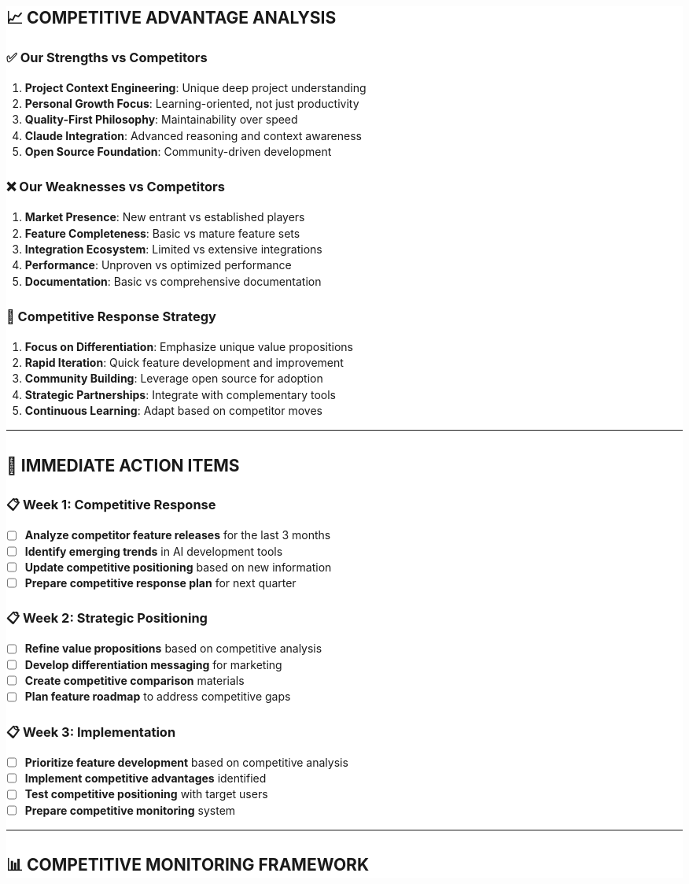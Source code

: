 ## 📈 **COMPETITIVE ADVANTAGE ANALYSIS**

### **✅ Our Strengths vs Competitors**
1. **Project Context Engineering**: Unique deep project understanding
2. **Personal Growth Focus**: Learning-oriented, not just productivity
3. **Quality-First Philosophy**: Maintainability over speed
4. **Claude Integration**: Advanced reasoning and context awareness
5. **Open Source Foundation**: Community-driven development

### **❌ Our Weaknesses vs Competitors**
1. **Market Presence**: New entrant vs established players
2. **Feature Completeness**: Basic vs mature feature sets
3. **Integration Ecosystem**: Limited vs extensive integrations
4. **Performance**: Unproven vs optimized performance
5. **Documentation**: Basic vs comprehensive documentation

### **🔄 Competitive Response Strategy**
1. **Focus on Differentiation**: Emphasize unique value propositions
2. **Rapid Iteration**: Quick feature development and improvement
3. **Community Building**: Leverage open source for adoption
4. **Strategic Partnerships**: Integrate with complementary tools
5. **Continuous Learning**: Adapt based on competitor moves

---

## 🎯 **IMMEDIATE ACTION ITEMS**

### **📋 Week 1: Competitive Response**
- [ ] **Analyze competitor feature releases** for the last 3 months
- [ ] **Identify emerging trends** in AI development tools
- [ ] **Update competitive positioning** based on new information
- [ ] **Prepare competitive response plan** for next quarter

### **📋 Week 2: Strategic Positioning**
- [ ] **Refine value propositions** based on competitive analysis
- [ ] **Develop differentiation messaging** for marketing
- [ ] **Create competitive comparison** materials
- [ ] **Plan feature roadmap** to address competitive gaps

### **📋 Week 3: Implementation**
- [ ] **Prioritize feature development** based on competitive analysis
- [ ] **Implement competitive advantages** identified
- [ ] **Test competitive positioning** with target users
- [ ] **Prepare competitive monitoring** system

---

## 📊 **COMPETITIVE MONITORING FRAMEWORK**
